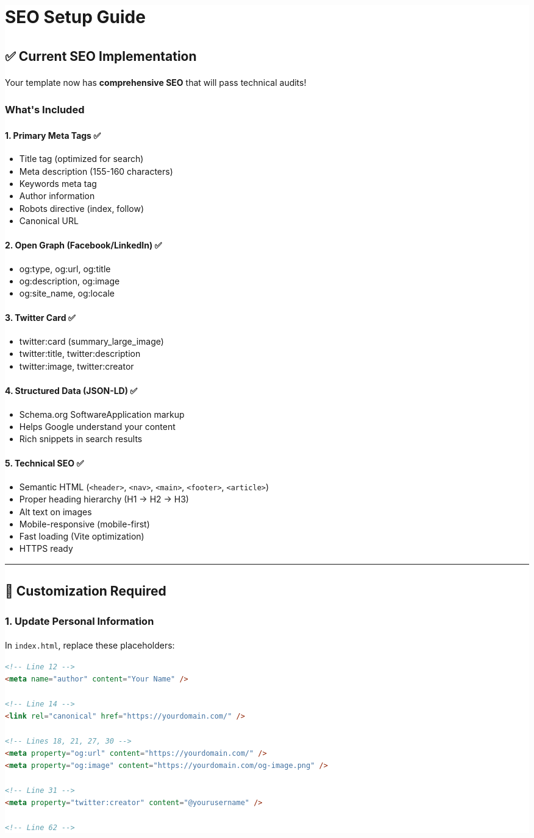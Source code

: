 # SEO Setup Guide

## ✅ Current SEO Implementation

Your template now has **comprehensive SEO** that will pass technical audits!

### What's Included

#### 1. **Primary Meta Tags** ✅
- Title tag (optimized for search)
- Meta description (155-160 characters)
- Keywords meta tag
- Author information
- Robots directive (index, follow)
- Canonical URL

#### 2. **Open Graph (Facebook/LinkedIn)** ✅
- og:type, og:url, og:title
- og:description, og:image
- og:site_name, og:locale

#### 3. **Twitter Card** ✅
- twitter:card (summary_large_image)
- twitter:title, twitter:description
- twitter:image, twitter:creator

#### 4. **Structured Data (JSON-LD)** ✅
- Schema.org SoftwareApplication markup
- Helps Google understand your content
- Rich snippets in search results

#### 5. **Technical SEO** ✅
- Semantic HTML (`<header>`, `<nav>`, `<main>`, `<footer>`, `<article>`)
- Proper heading hierarchy (H1 → H2 → H3)
- Alt text on images
- Mobile-responsive (mobile-first)
- Fast loading (Vite optimization)
- HTTPS ready

---

## 📝 Customization Required

### 1. Update Personal Information

In `index.html`, replace these placeholders:

```html
<!-- Line 12 -->
<meta name="author" content="Your Name" />

<!-- Line 14 -->
<link rel="canonical" href="https://yourdomain.com/" />

<!-- Lines 18, 21, 27, 30 -->
<meta property="og:url" content="https://yourdomain.com/" />
<meta property="og:image" content="https://yourdomain.com/og-image.png" />

<!-- Line 31 -->
<meta property="twitter:creator" content="@yourusername" />

<!-- Line 62 -->
```